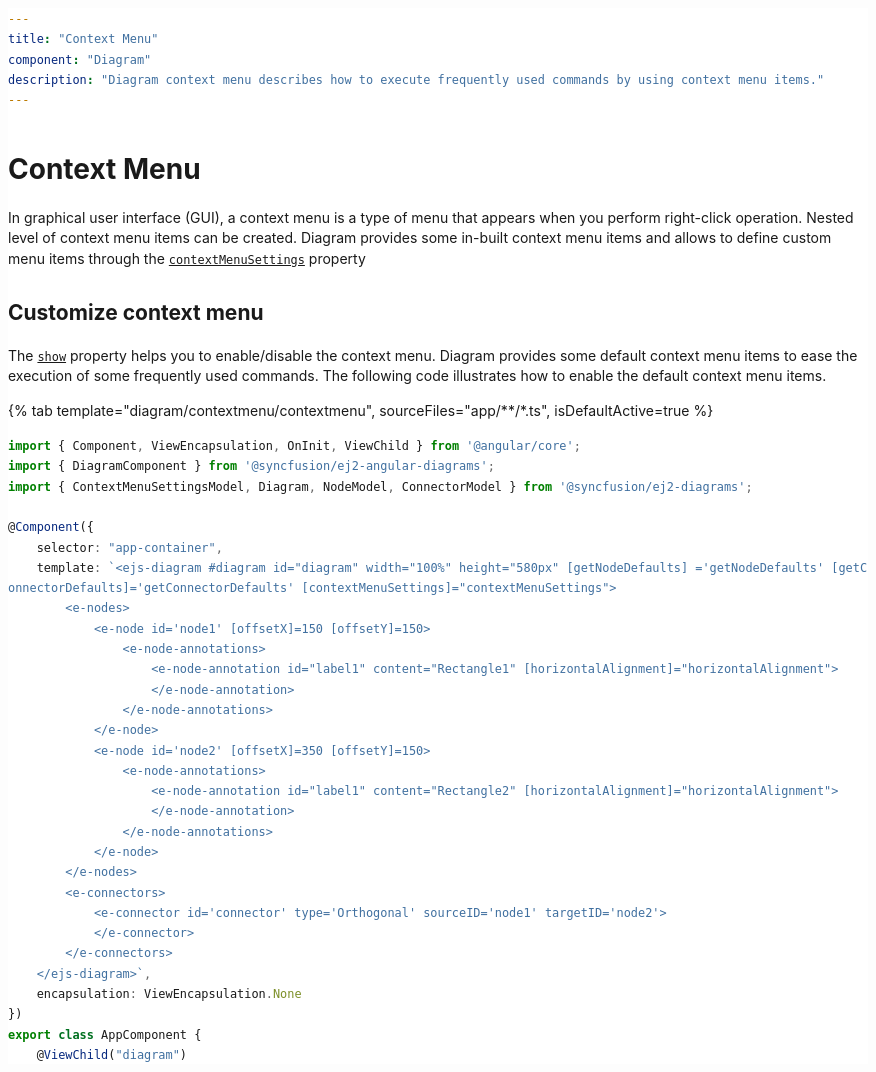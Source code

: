 ```yaml
---
title: "Context Menu"
component: "Diagram"
description: "Diagram context menu describes how to execute frequently used commands by using context menu items."
---
```


# Context Menu



In graphical user interface (GUI), a context menu is a type of menu that appears when you perform right-click operation. Nested level of context menu items can be created.
Diagram provides some in-built context menu items and allows to define custom menu items through the [`contextMenuSettings`](../api/diagram#contextMenuSettings) property

## Customize context menu

The [`show`](../api/diagram/contextMenuSettings#show-boolean) property helps you to enable/disable the context menu. Diagram provides some default context menu items to ease the execution of some frequently used commands.
The following code illustrates how to enable the default context menu items.

{% tab template="diagram/contextmenu/contextmenu", sourceFiles="app/**/*.ts", isDefaultActive=true %}

```typescript
import { Component, ViewEncapsulation, OnInit, ViewChild } from '@angular/core';
import { DiagramComponent } from '@syncfusion/ej2-angular-diagrams';
import { ContextMenuSettingsModel, Diagram, NodeModel, ConnectorModel } from '@syncfusion/ej2-diagrams';

@Component({
    selector: "app-container",
    template: `<ejs-diagram #diagram id="diagram" width="100%" height="580px" [getNodeDefaults] ='getNodeDefaults' [getConnectorDefaults]='getConnectorDefaults' [contextMenuSettings]="contextMenuSettings">
        <e-nodes>
            <e-node id='node1' [offsetX]=150 [offsetY]=150>
                <e-node-annotations>
                    <e-node-annotation id="label1" content="Rectangle1" [horizontalAlignment]="horizontalAlignment">
                    </e-node-annotation>
                </e-node-annotations>
            </e-node>
            <e-node id='node2' [offsetX]=350 [offsetY]=150>
                <e-node-annotations>
                    <e-node-annotation id="label1" content="Rectangle2" [horizontalAlignment]="horizontalAlignment">
                    </e-node-annotation>
                </e-node-annotations>
            </e-node>
        </e-nodes>
        <e-connectors>
            <e-connector id='connector' type='Orthogonal' sourceID='node1' targetID='node2'>
            </e-connector>
        </e-connectors>
    </ejs-diagram>`,
    encapsulation: ViewEncapsulation.None
})
export class AppComponent {
    @ViewChild("diagram")
```